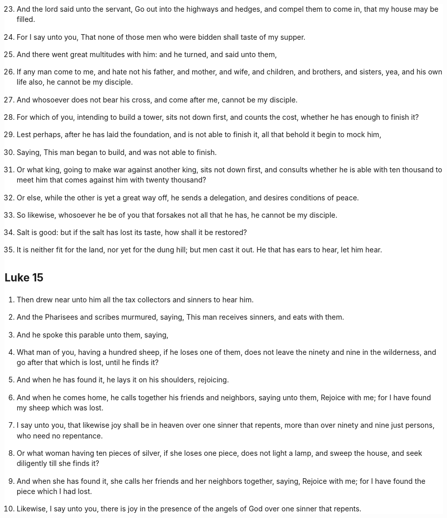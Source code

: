 23. And the lord said unto the servant, Go out into the highways and hedges, and compel them to come in, that my house may be filled.

24. For I say unto you, That none of those men who were bidden shall taste of my supper.

25. And there went great multitudes with him: and he turned, and said unto them,

26. If any man come to me, and hate not his father, and mother, and wife, and children, and brothers, and sisters, yea, and his own life also, he cannot be my disciple.

27. And whosoever does not bear his cross, and come after me, cannot be my disciple.

28. For which of you, intending to build a tower, sits not down first, and counts the cost, whether he has enough to finish it?

29. Lest perhaps, after he has laid the foundation, and is not able to finish it, all that behold it begin to mock him,

30. Saying, This man began to build, and was not able to finish.

31. Or what king, going to make war against another king, sits not down first, and consults whether he is able with ten thousand to meet him that comes against him with twenty thousand?

32. Or else, while the other is yet a great way off, he sends a delegation, and desires conditions of peace.

33. So likewise, whosoever he be of you that forsakes not all that he has, he cannot be my disciple.

34. Salt is good: but if the salt has lost its taste, how shall it be restored?

35. It is neither fit for the land, nor yet for the dung hill; but men cast it out. He that has ears to hear, let him hear.

## Luke 15

1. Then drew near unto him all the tax collectors and sinners to hear him.

2. And the Pharisees and scribes murmured, saying, This man receives sinners, and eats with them.

3. And he spoke this parable unto them, saying,

4. What man of you, having a hundred sheep, if he loses one of them, does not leave the ninety and nine in the wilderness, and go after that which is lost, until he finds it?

5. And when he has found it, he lays it on his shoulders, rejoicing.

6. And when he comes home, he calls together his friends and neighbors, saying unto them, Rejoice with me; for I have found my sheep which was lost.

7. I say unto you, that likewise joy shall be in heaven over one sinner that repents, more than over ninety and nine just persons, who need no repentance.

8. Or what woman having ten pieces of silver, if she loses one piece, does not light a lamp, and sweep the house, and seek diligently till she finds it?

9. And when she has found it, she calls her friends and her neighbors together, saying, Rejoice with me; for I have found the piece which I had lost.

10. Likewise, I say unto you, there is joy in the presence of the angels of God over one sinner that repents.
